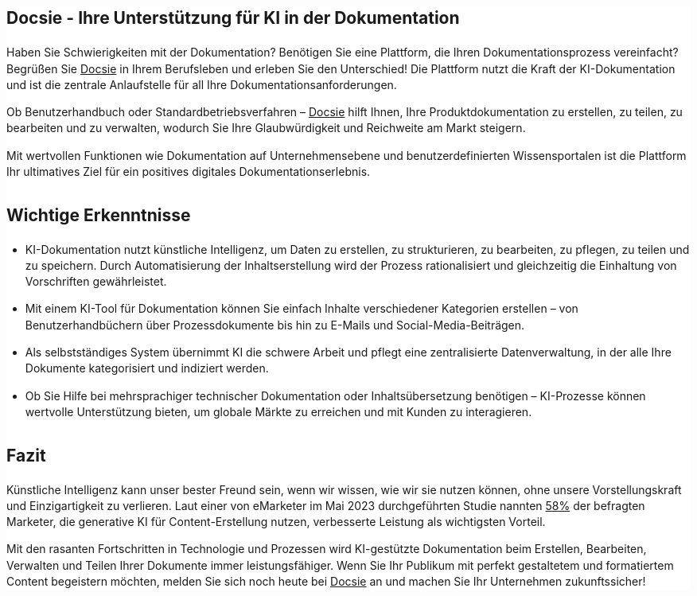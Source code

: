 ## Docsie - Ihre Unterstützung für KI in der Dokumentation

Haben Sie Schwierigkeiten mit der Dokumentation? Benötigen Sie eine Plattform, die Ihren Dokumentationsprozess vereinfacht? Begrüßen Sie [Docsie](https://www.docsie.io/collaboration_software/) in Ihrem Berufsleben und erleben Sie den Unterschied! Die Plattform nutzt die Kraft der KI-Dokumentation und ist die zentrale Anlaufstelle für all Ihre Dokumentationsanforderungen.

Ob Benutzerhandbuch oder Standardbetriebsverfahren – [Docsie](https://site.docsie.io/enterprise-documentation) hilft Ihnen, Ihre Produktdokumentation zu erstellen, zu teilen, zu bearbeiten und zu verwalten, wodurch Sie Ihre Glaubwürdigkeit und Reichweite am Markt steigern.

Mit wertvollen Funktionen wie Dokumentation auf Unternehmensebene und benutzerdefinierten Wissensportalen ist die Plattform Ihr ultimatives Ziel für ein positives digitales Dokumentationserlebnis.

## Wichtige Erkenntnisse

* KI-Dokumentation nutzt künstliche Intelligenz, um Daten zu erstellen, zu strukturieren, zu bearbeiten, zu pflegen, zu teilen und zu speichern. Durch Automatisierung der Inhaltserstellung wird der Prozess rationalisiert und gleichzeitig die Einhaltung von Vorschriften gewährleistet.

* Mit einem KI-Tool für Dokumentation können Sie einfach Inhalte verschiedener Kategorien erstellen – von Benutzerhandbüchern über Prozessdokumente bis hin zu E-Mails und Social-Media-Beiträgen.

* Als selbstständiges System übernimmt KI die schwere Arbeit und pflegt eine zentralisierte Datenverwaltung, in der alle Ihre Dokumente kategorisiert und indiziert werden.

* Ob Sie Hilfe bei mehrsprachiger technischer Dokumentation oder Inhaltsübersetzung benötigen – KI-Prozesse können wertvolle Unterstützung bieten, um globale Märkte zu erreichen und mit Kunden zu interagieren.

## Fazit

Künstliche Intelligenz kann unser bester Freund sein, wenn wir wissen, wie wir sie nutzen können, ohne unsere Vorstellungskraft und Einzigartigkeit zu verlieren. Laut einer von eMarketer im Mai 2023 durchgeführten Studie nannten [58%](https://www.insiderintelligence.com/content/power-of-generative-ai-buyers-journey) der befragten Marketer, die generative KI für Content-Erstellung nutzen, verbesserte Leistung als wichtigsten Vorteil.

Mit den rasanten Fortschritten in Technologie und Prozessen wird KI-gestützte Dokumentation beim Erstellen, Bearbeiten, Verwalten und Teilen Ihrer Dokumente immer leistungsfähiger. Wenn Sie Ihr Publikum mit perfekt gestaltetem und formatiertem Content begeistern möchten, melden Sie sich noch heute bei [Docsie](https://site.docsie.io/documentation-collaboration-software) an und machen Sie Ihr Unternehmen zukunftssicher!